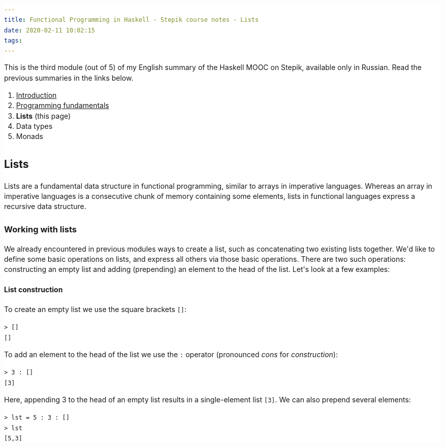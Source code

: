 ```yaml
---
title: Functional Programming in Haskell - Stepik course notes - Lists
date: 2020-02-11 10:02:15
tags:
---
```


This is the third module (out of 5) of my English summary of the Haskell MOOC on Stepik, available only in Russian. Read the previous summaries in the links below.

1. [Introduction](/2020/01/functional-programming-in-haskell-stepik-course-notes-module-1/)
2. [Programming fundamentals](/2020/01/functional-programming-in-haskell-stepik-course-notes-module-2/)
3. **Lists** (this page)
4. Data types
5. Monads



## Lists

Lists are a fundamental data structure in functional programming, similar to arrays in imperative languages. Whereas an array in imperative languages is a consecutive chunk of memory containing some elements, lists in functional languages express a recursive data structure.

### Working with lists

We already encountered in previous modules ways to create a list, such as concatenating two existing lists together. We'd like to define some basic operations on lists, and express all others via those basic operations. There are two such operations: constructing an empty list and adding (prepending) an element to the head of the list. Let's look at a few examples:

#### List construction

To create an empty list we use the square brackets `[]`:

```
> []
[]
```

To add an element to the head of the list we use the `:` operator (pronounced *cons* for *construction*):

```
> 3 : []
[3]
```

Here, appending 3 to the head of an empty list results in a single-element list `[3]`. We can also prepend several elements:

```
> lst = 5 : 3 : []
> lst
[5,3]
```
